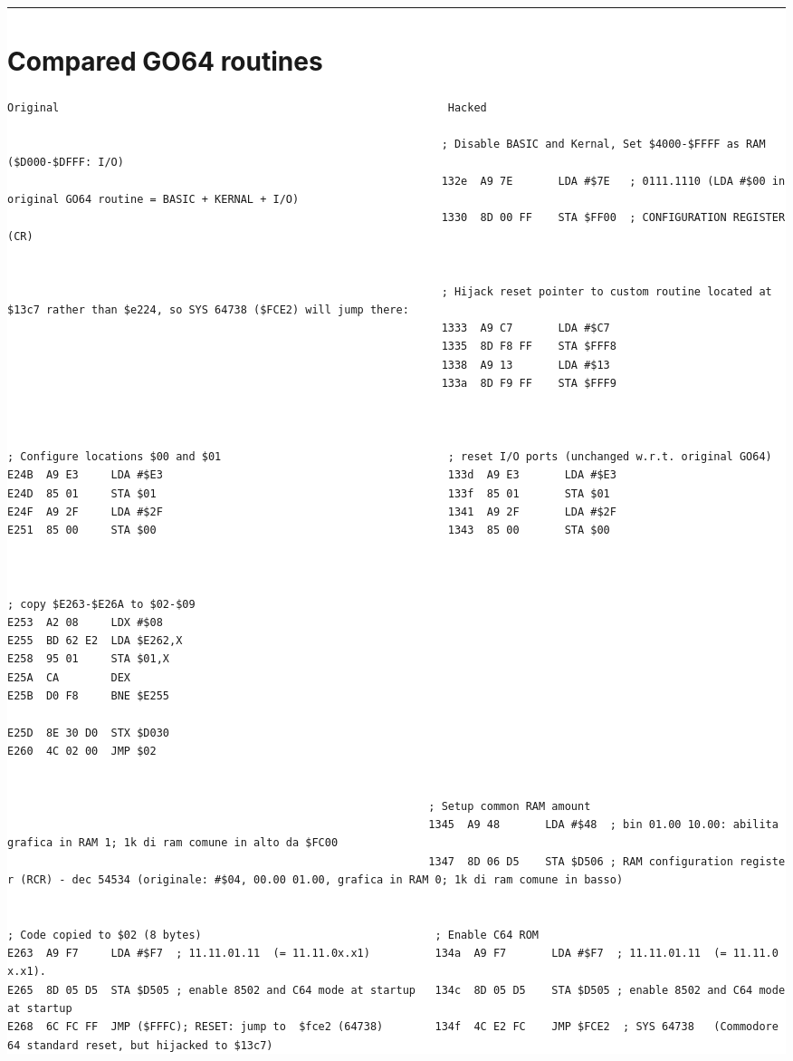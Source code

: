 ---------------
# Compared GO64 routines

 ```
Original                                                            Hacked

                                                                    ; Disable BASIC and Kernal, Set $4000-$FFFF as RAM ($D000-$DFFF: I/O)
                                                                    132e  A9 7E       LDA #$7E   ; 0111.1110 (LDA #$00 in original GO64 routine = BASIC + KERNAL + I/O)
                                                                    1330  8D 00 FF    STA $FF00  ; CONFIGURATION REGISTER (CR)


                                                                    ; Hijack reset pointer to custom routine located at $13c7 rather than $e224, so SYS 64738 ($FCE2) will jump there:
                                                                    1333  A9 C7       LDA #$C7
                                                                    1335  8D F8 FF    STA $FFF8
                                                                    1338  A9 13       LDA #$13
                                                                    133a  8D F9 FF    STA $FFF9



; Configure locations $00 and $01                                   ; reset I/O ports (unchanged w.r.t. original GO64)
E24B  A9 E3     LDA #$E3                                            133d  A9 E3       LDA #$E3
E24D  85 01     STA $01                                             133f  85 01       STA $01
E24F  A9 2F     LDA #$2F                                            1341  A9 2F       LDA #$2F
E251  85 00     STA $00                                             1343  85 00       STA $00



; copy $E263-$E26A to $02-$09
E253  A2 08     LDX #$08
E255  BD 62 E2  LDA $E262,X
E258  95 01     STA $01,X
E25A  CA        DEX
E25B  D0 F8     BNE $E255

E25D  8E 30 D0  STX $D030
E260  4C 02 00  JMP $02


                                                                  ; Setup common RAM amount
                                                                  1345  A9 48       LDA #$48  ; bin 01.00 10.00: abilita grafica in RAM 1; 1k di ram comune in alto da $FC00
                                                                  1347  8D 06 D5    STA $D506 ; RAM configuration register (RCR) - dec 54534 (originale: #$04, 00.00 01.00, grafica in RAM 0; 1k di ram comune in basso)


; Code copied to $02 (8 bytes)                                    ; Enable C64 ROM
E263  A9 F7     LDA #$F7  ; 11.11.01.11  (= 11.11.0x.x1)          134a  A9 F7       LDA #$F7  ; 11.11.01.11  (= 11.11.0x.x1).
E265  8D 05 D5  STA $D505 ; enable 8502 and C64 mode at startup   134c  8D 05 D5    STA $D505 ; enable 8502 and C64 mode at startup
E268  6C FC FF  JMP ($FFFC); RESET: jump to  $fce2 (64738)        134f  4C E2 FC    JMP $FCE2  ; SYS 64738   (Commodore 64 standard reset, but hijacked to $13c7)

```
